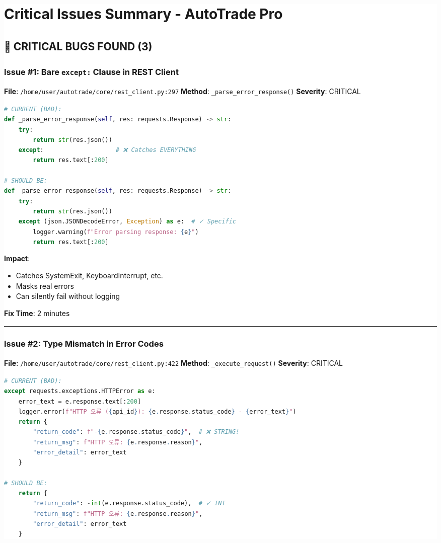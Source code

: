 # Critical Issues Summary - AutoTrade Pro

## 🔴 CRITICAL BUGS FOUND (3)

### Issue #1: Bare `except:` Clause in REST Client
**File**: `/home/user/autotrade/core/rest_client.py:297`
**Method**: `_parse_error_response()`
**Severity**: CRITICAL

```python
# CURRENT (BAD):
def _parse_error_response(self, res: requests.Response) -> str:
    try:
        return str(res.json())
    except:                    # ❌ Catches EVERYTHING
        return res.text[:200]

# SHOULD BE:
def _parse_error_response(self, res: requests.Response) -> str:
    try:
        return str(res.json())
    except (json.JSONDecodeError, Exception) as e:  # ✓ Specific
        logger.warning(f"Error parsing response: {e}")
        return res.text[:200]
```

**Impact**:
- Catches SystemExit, KeyboardInterrupt, etc.
- Masks real errors
- Can silently fail without logging

**Fix Time**: 2 minutes

---

### Issue #2: Type Mismatch in Error Codes
**File**: `/home/user/autotrade/core/rest_client.py:422`
**Method**: `_execute_request()`
**Severity**: CRITICAL

```python
# CURRENT (BAD):
except requests.exceptions.HTTPError as e:
    error_text = e.response.text[:200]
    logger.error(f"HTTP 오류 ({api_id}): {e.response.status_code} - {error_text}")
    return {
        "return_code": f"-{e.response.status_code}",  # ❌ STRING!
        "return_msg": f"HTTP 오류: {e.response.reason}",
        "error_detail": error_text
    }

# SHOULD BE:
    return {
        "return_code": -int(e.response.status_code),  # ✓ INT
        "return_msg": f"HTTP 오류: {e.response.reason}",
        "error_detail": error_text
    }
```
